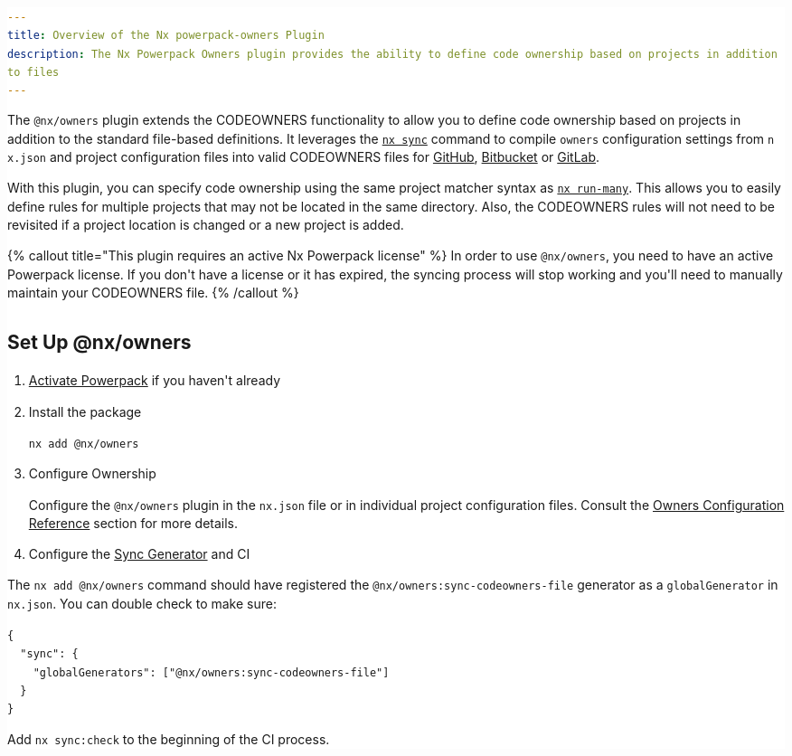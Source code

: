 ```yaml
---
title: Overview of the Nx powerpack-owners Plugin
description: The Nx Powerpack Owners plugin provides the ability to define code ownership based on projects in addition to files
---
```


The `@nx/owners` plugin extends the CODEOWNERS functionality to allow you to define code ownership based on projects in addition to the standard file-based definitions. It leverages the [`nx sync`](/concepts/sync-generators) command to compile `owners` configuration settings from `nx.json` and project configuration files into valid CODEOWNERS files for [GitHub](https://docs.github.com/en/repositories/managing-your-repositorys-settings-and-features/customizing-your-repository/about-code-owners), [Bitbucket](https://support.atlassian.com/bitbucket-cloud/docs/set-up-and-use-code-owners/) or [GitLab](https://docs.gitlab.com/ee/user/project/codeowners/).

With this plugin, you can specify code ownership using the same project matcher syntax as [`nx run-many`](/reference/core-api/nx/documents/run-many#examples). This allows you to easily define rules for multiple projects that may not be located in the same directory. Also, the CODEOWNERS rules will not need to be revisited if a project location is changed or a new project is added.

{% callout title="This plugin requires an active Nx Powerpack license" %}
In order to use `@nx/owners`, you need to have an active Powerpack license. If you don't have a license or it has expired, the syncing process will stop working and you'll need to manually maintain your CODEOWNERS file.
{% /callout %}

## Set Up @nx/owners

1. [Activate Powerpack](/nx-enterprise/activate-powerpack) if you haven't already
2. Install the package

   ```shell
   nx add @nx/owners
   ```

3. Configure Ownership

   Configure the `@nx/owners` plugin in the `nx.json` file or in individual project configuration files. Consult the [Owners Configuration Reference](#owners-configuration-reference) section for more details.

4. Configure the [Sync Generator](/concepts/sync-generators) and CI

The `nx add @nx/owners` command should have registered the `@nx/owners:sync-codeowners-file` generator as a `globalGenerator` in `nx.json`. You can double check to make sure:

```jsonc {% fileName="nx.json" %}
{
  "sync": {
    "globalGenerators": ["@nx/owners:sync-codeowners-file"]
  }
}
```

Add `nx sync:check` to the beginning of the CI process.
